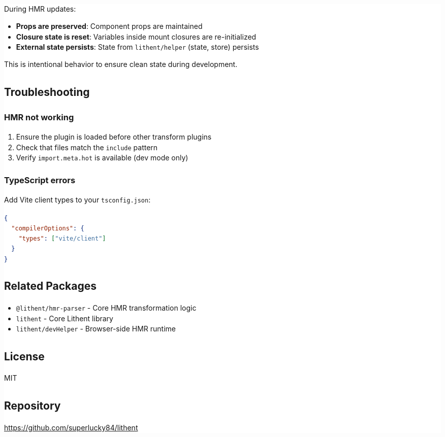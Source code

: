 During HMR updates:
- **Props are preserved**: Component props are maintained
- **Closure state is reset**: Variables inside mount closures are re-initialized
- **External state persists**: State from `lithent/helper` (state, store) persists

This is intentional behavior to ensure clean state during development.

## Troubleshooting

### HMR not working

1. Ensure the plugin is loaded before other transform plugins
2. Check that files match the `include` pattern
3. Verify `import.meta.hot` is available (dev mode only)

### TypeScript errors

Add Vite client types to your `tsconfig.json`:

```json
{
  "compilerOptions": {
    "types": ["vite/client"]
  }
}
```

## Related Packages

- `@lithent/hmr-parser` - Core HMR transformation logic
- `lithent` - Core Lithent library
- `lithent/devHelper` - Browser-side HMR runtime

## License

MIT

## Repository

https://github.com/superlucky84/lithent
